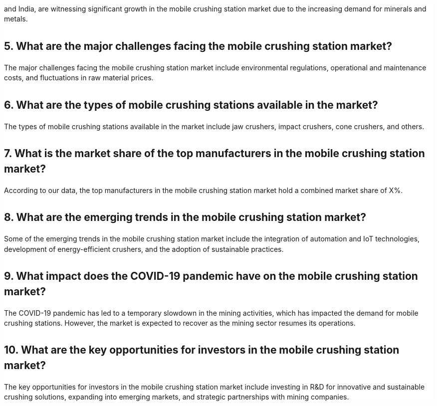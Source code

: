 and India, are witnessing significant growth in the mobile crushing station market due to the increasing demand for minerals and metals.</p><h2>5. What are the major challenges facing the mobile crushing station market?</h2><p>The major challenges facing the mobile crushing station market include environmental regulations, operational and maintenance costs, and fluctuations in raw material prices.</p><h2>6. What are the types of mobile crushing stations available in the market?</h2><p>The types of mobile crushing stations available in the market include jaw crushers, impact crushers, cone crushers, and others.</p><h2>7. What is the market share of the top manufacturers in the mobile crushing station market?</h2><p>According to our data, the top manufacturers in the mobile crushing station market hold a combined market share of X%.</p><h2>8. What are the emerging trends in the mobile crushing station market?</h2><p>Some of the emerging trends in the mobile crushing station market include the integration of automation and IoT technologies, development of energy-efficient crushers, and the adoption of sustainable practices.</p><h2>9. What impact does the COVID-19 pandemic have on the mobile crushing station market?</h2><p>The COVID-19 pandemic has led to a temporary slowdown in the mining activities, which has impacted the demand for mobile crushing stations. However, the market is expected to recover as the mining sector resumes its operations.</p><h2>10. What are the key opportunities for investors in the mobile crushing station market?</h2><p>The key opportunities for investors in the mobile crushing station market include investing in R&D for innovative and sustainable crushing solutions, expanding into emerging markets, and strategic partnerships with mining companies.</p></body></html></strong></p>
